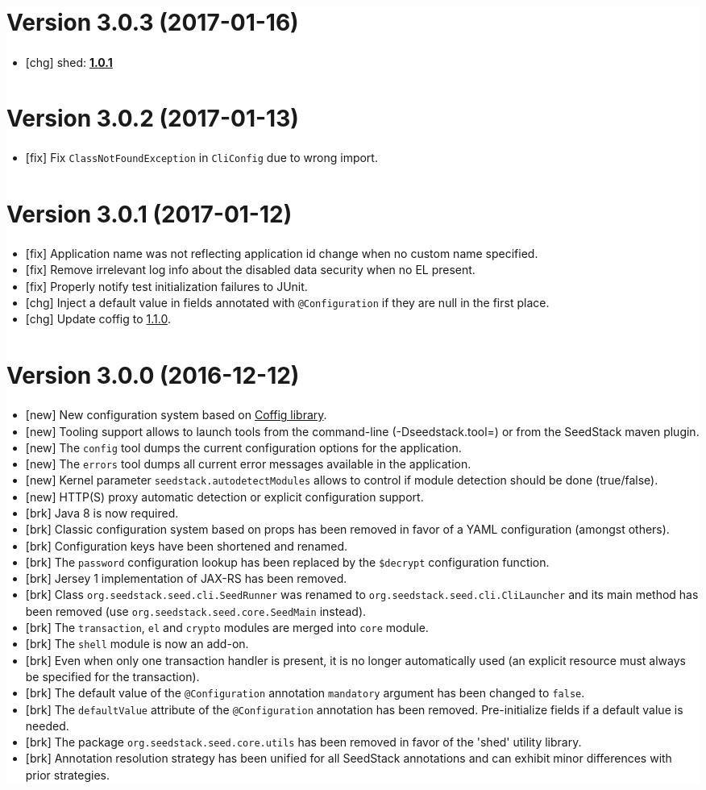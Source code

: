 # Version 3.0.3 (2017-01-16)

* [chg] shed: **[1.0.1](https://github.com/seedstack/shed/releases/tag/v1.0.1)**

# Version 3.0.2 (2017-01-13)

* [fix] Fix `ClassNotFoundException` in `CliConfig` due to wrong import. 

# Version 3.0.1 (2017-01-12)

* [fix] Application name was not reflecting application id change when no custom name specified.
* [fix] Remove irrelevant log info about the disabled data security when no EL present.
* [fix] Properly notify test initialization failures to JUnit.
* [chg] Inject a default value in fields annotated with `@Configuration` if they are null in the first place.
* [chg] Update coffig to [1.1.0](https://github.com/seedstack/coffig/releases/tag/v1.1.0).

# Version 3.0.0 (2016-12-12)

* [new] New configuration system based on [Coffig library](https://github.com/seedstack/coffig).
* [new] Tooling support allows to launch tools from the command-line (-Dseedstack.tool=<toolName>) or from the SeedStack maven plugin.
* [new] The `config` tool dumps the current configuration options for the application.
* [new] The `errors` tool dumps all current error messages available in the application.
* [new] Kernel parameter `seedstack.autodetectModules` allows to control if module detection should be done (true/false).
* [new] HTTP(S) proxy automatic detection or explicit configuration support. 
* [brk] Java 8 is now required.
* [brk] Classic configuration system based on props has been removed in favor of a YAML configuration (amongst others).
* [brk] Configuration keys have been shortened and renamed.
* [brk] The `password` configuration lookup has been replaced by the `$decrypt` configuration function.
* [brk] Jersey 1 implementation of JAX-RS has been removed.
* [brk] Class `org.seedstack.seed.cli.SeedRunner` was renamed to `org.seedstack.seed.cli.CliLauncher` and its main method has been removed (use `org.seedstack.seed.core.SeedMain` instead).
* [brk] The `transaction`, `el` and `crypto` modules are merged into `core` module.
* [brk] The `shell` module is now an add-on.
* [brk] Even when only one transaction handler is present, it is no longer automatically used (an explicit resource must always be specified for the transaction).
* [brk] The default value of the `@Configuration` annotation `mandatory` argument has been changed to `false`.
* [brk] The `defaultValue` attribute of the `@Configuration` annotation has been removed. Pre-initialize fields if a default value is needed.
* [brk] The package `org.seedstack.seed.core.utils` has been removed in favor of the 'shed' utility library.
* [brk] Annotation resolution strategy has been unified for all SeedStack annotations and can exhibit minor differences with prior strategies.
